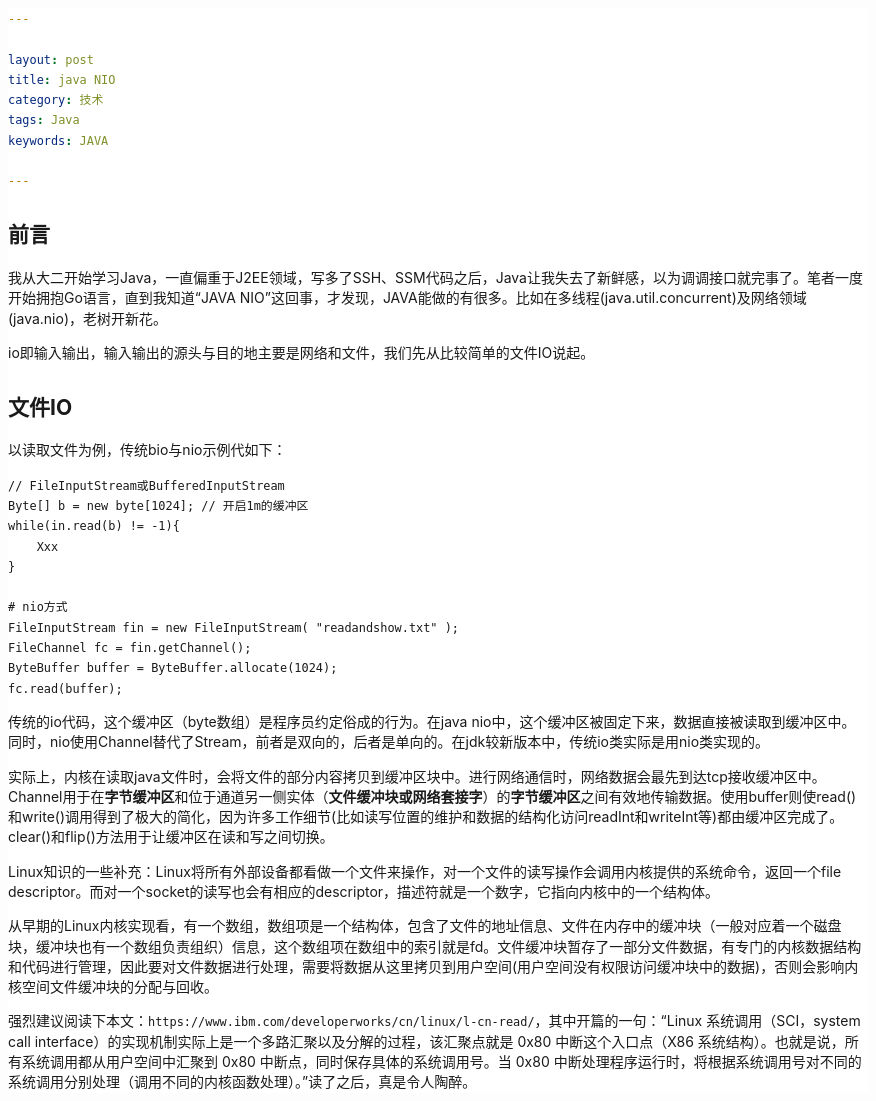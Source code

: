 ```yaml
---

layout: post
title: java NIO
category: 技术
tags: Java
keywords: JAVA

---
```


## 前言 ##

我从大二开始学习Java，一直偏重于J2EE领域，写多了SSH、SSM代码之后，Java让我失去了新鲜感，以为调调接口就完事了。笔者一度开始拥抱Go语言，直到我知道“JAVA NIO”这回事，才发现，JAVA能做的有很多。比如在多线程(java.util.concurrent)及网络领域(java.nio)，老树开新花。

io即输入输出，输入输出的源头与目的地主要是网络和文件，我们先从比较简单的文件IO说起。

## 文件IO

以读取文件为例，传统bio与nio示例代如下：

    // FileInputStream或BufferedInputStream
    Byte[] b = new byte[1024]; // 开启1m的缓冲区
    while(in.read(b) != -1){
        Xxx
    }
    
    # nio方式
    FileInputStream fin = new FileInputStream( "readandshow.txt" );
	FileChannel fc = fin.getChannel();
    ByteBuffer buffer = ByteBuffer.allocate(1024);
    fc.read(buffer);
   

传统的io代码，这个缓冲区（byte数组）是程序员约定俗成的行为。在java nio中，这个缓冲区被固定下来，数据直接被读取到缓冲区中。同时，nio使用Channel替代了Stream，前者是双向的，后者是单向的。在jdk较新版本中，传统io类实际是用nio类实现的。

实际上，内核在读取java文件时，会将文件的部分内容拷贝到缓冲区块中。进行网络通信时，网络数据会最先到达tcp接收缓冲区中。Channel用于在**字节缓冲区**和位于通道另一侧实体（**文件缓冲块或网络套接字**）的**字节缓冲区**之间有效地传输数据。使用buffer则使read()和write()调用得到了极大的简化，因为许多工作细节(比如读写位置的维护和数据的结构化访问readInt和writeInt等)都由缓冲区完成了。clear()和flip()方法用于让缓冲区在读和写之间切换。

Linux知识的一些补充：Linux将所有外部设备都看做一个文件来操作，对一个文件的读写操作会调用内核提供的系统命令，返回一个file descriptor。而对一个socket的读写也会有相应的descriptor，描述符就是一个数字，它指向内核中的一个结构体。

从早期的Linux内核实现看，有一个数组，数组项是一个结构体，包含了文件的地址信息、文件在内存中的缓冲块（一般对应着一个磁盘块，缓冲块也有一个数组负责组织）信息，这个数组项在数组中的索引就是fd。文件缓冲块暂存了一部分文件数据，有专门的内核数据结构和代码进行管理，因此要对文件数据进行处理，需要将数据从这里拷贝到用户空间(用户空间没有权限访问缓冲块中的数据)，否则会影响内核空间文件缓冲块的分配与回收。

强烈建议阅读下本文：`https://www.ibm.com/developerworks/cn/linux/l-cn-read/`，其中开篇的一句：“Linux 系统调用（SCI，system call interface）的实现机制实际上是一个多路汇聚以及分解的过程，该汇聚点就是 0x80 中断这个入口点（X86 系统结构）。也就是说，所有系统调用都从用户空间中汇聚到 0x80 中断点，同时保存具体的系统调用号。当 0x80 中断处理程序运行时，将根据系统调用号对不同的系统调用分别处理（调用不同的内核函数处理）。”读了之后，真是令人陶醉。


[Java NIO示例：多人网络聊天室]: http://www.cnblogs.com/yanghuahui/p/3686054.html
[Java NIO使用及原理分析 (四)]: http://blog.csdn.net/wuxianglong/article/details/6612282